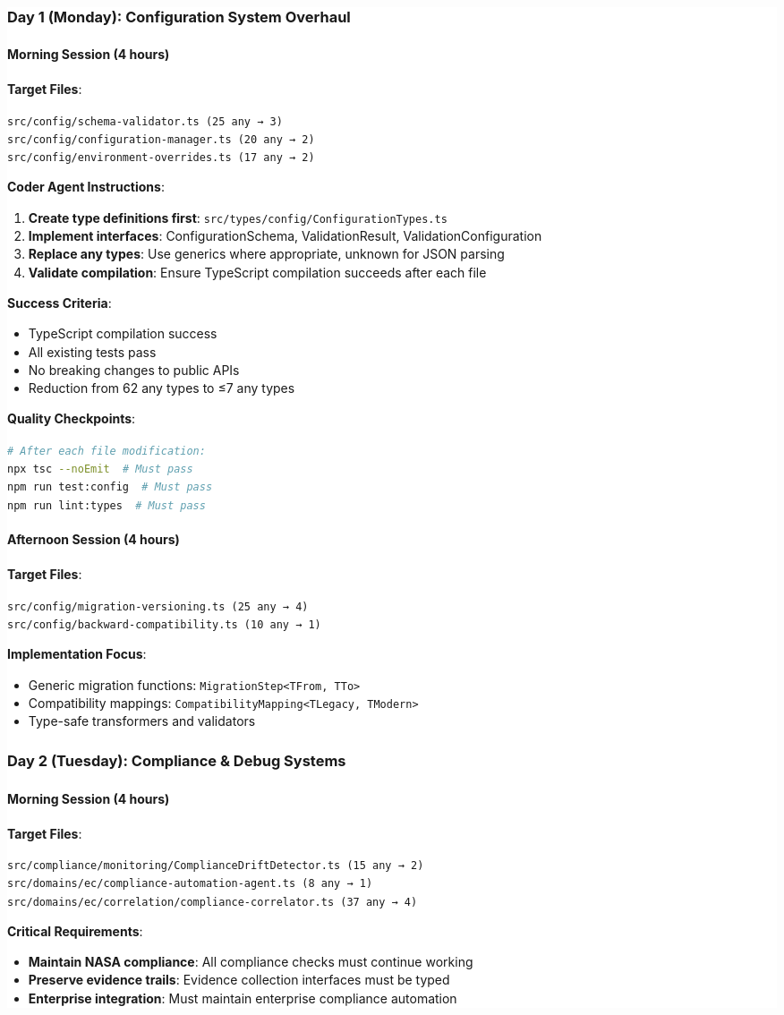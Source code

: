 ### Day 1 (Monday): Configuration System Overhaul

#### Morning Session (4 hours)
**Target Files**:
```
src/config/schema-validator.ts (25 any → 3)
src/config/configuration-manager.ts (20 any → 2)
src/config/environment-overrides.ts (17 any → 2)
```

**Coder Agent Instructions**:
1. **Create type definitions first**: `src/types/config/ConfigurationTypes.ts`
2. **Implement interfaces**: ConfigurationSchema, ValidationResult<T>, ValidationConfiguration
3. **Replace any types**: Use generics where appropriate, unknown for JSON parsing
4. **Validate compilation**: Ensure TypeScript compilation succeeds after each file

**Success Criteria**:
- TypeScript compilation success
- All existing tests pass
- No breaking changes to public APIs
- Reduction from 62 any types to ≤7 any types

**Quality Checkpoints**:
```bash
# After each file modification:
npx tsc --noEmit  # Must pass
npm run test:config  # Must pass
npm run lint:types  # Must pass
```

#### Afternoon Session (4 hours)
**Target Files**:
```
src/config/migration-versioning.ts (25 any → 4)
src/config/backward-compatibility.ts (10 any → 1)
```

**Implementation Focus**:
- Generic migration functions: `MigrationStep<TFrom, TTo>`
- Compatibility mappings: `CompatibilityMapping<TLegacy, TModern>`
- Type-safe transformers and validators

### Day 2 (Tuesday): Compliance & Debug Systems

#### Morning Session (4 hours)
**Target Files**:
```
src/compliance/monitoring/ComplianceDriftDetector.ts (15 any → 2)
src/domains/ec/compliance-automation-agent.ts (8 any → 1)
src/domains/ec/correlation/compliance-correlator.ts (37 any → 4)
```

**Critical Requirements**:
- **Maintain NASA compliance**: All compliance checks must continue working
- **Preserve evidence trails**: Evidence collection interfaces must be typed
- **Enterprise integration**: Must maintain enterprise compliance automation
